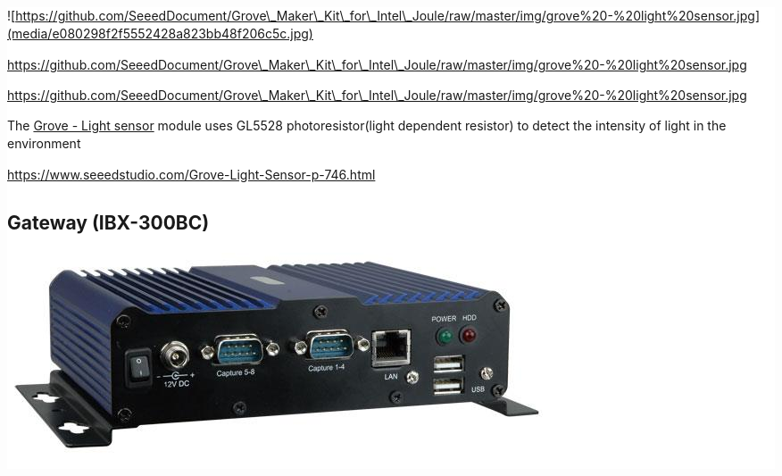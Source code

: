![https://github.com/SeeedDocument/Grove\_Maker\_Kit\_for\_Intel\_Joule/raw/master/img/grove%20-%20light%20sensor.jpg](media/e080298f2f5552428a823bb48f206c5c.jpg)

https://github.com/SeeedDocument/Grove\_Maker\_Kit\_for\_Intel\_Joule/raw/master/img/grove%20-%20light%20sensor.jpg

https://github.com/SeeedDocument/Grove\_Maker\_Kit\_for\_Intel\_Joule/raw/master/img/grove%20-%20light%20sensor.jpg

The [Grove - Light
sensor](https://www.seeedstudio.com/Grove-Light-Sensor-p-746.html) module uses
GL5528 photoresistor(light dependent resistor) to detect the intensity of light
in the environment

<https://www.seeedstudio.com/Grove-Light-Sensor-p-746.html>

Gateway (IBX-300BC)
-------------------

![Resultado de imagen de ibx-300BC](media/d94d4eec03a02805da2b0ee14f23e6d0.jpg)
